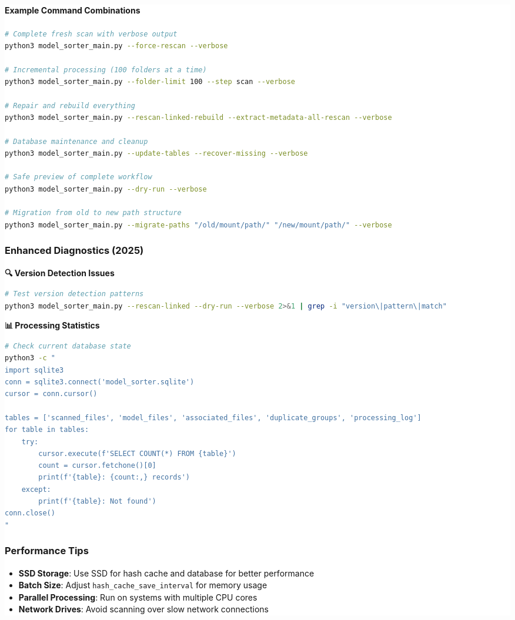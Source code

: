 #### Example Command Combinations
```bash
# Complete fresh scan with verbose output
python3 model_sorter_main.py --force-rescan --verbose

# Incremental processing (100 folders at a time)
python3 model_sorter_main.py --folder-limit 100 --step scan --verbose

# Repair and rebuild everything
python3 model_sorter_main.py --rescan-linked-rebuild --extract-metadata-all-rescan --verbose

# Database maintenance and cleanup
python3 model_sorter_main.py --update-tables --recover-missing --verbose

# Safe preview of complete workflow
python3 model_sorter_main.py --dry-run --verbose

# Migration from old to new path structure
python3 model_sorter_main.py --migrate-paths "/old/mount/path/" "/new/mount/path/" --verbose
```

### Enhanced Diagnostics (2025)

**🔍 Version Detection Issues**
```bash
# Test version detection patterns
python3 model_sorter_main.py --rescan-linked --dry-run --verbose 2>&1 | grep -i "version\|pattern\|match"
```

**📊 Processing Statistics**
```bash
# Check current database state
python3 -c "
import sqlite3
conn = sqlite3.connect('model_sorter.sqlite')
cursor = conn.cursor()

tables = ['scanned_files', 'model_files', 'associated_files', 'duplicate_groups', 'processing_log']
for table in tables:
    try:
        cursor.execute(f'SELECT COUNT(*) FROM {table}')
        count = cursor.fetchone()[0]
        print(f'{table}: {count:,} records')
    except:
        print(f'{table}: Not found')
conn.close()
"
```

### Performance Tips

- **SSD Storage**: Use SSD for hash cache and database for better performance
- **Batch Size**: Adjust `hash_cache_save_interval` for memory usage
- **Parallel Processing**: Run on systems with multiple CPU cores
- **Network Drives**: Avoid scanning over slow network connections
